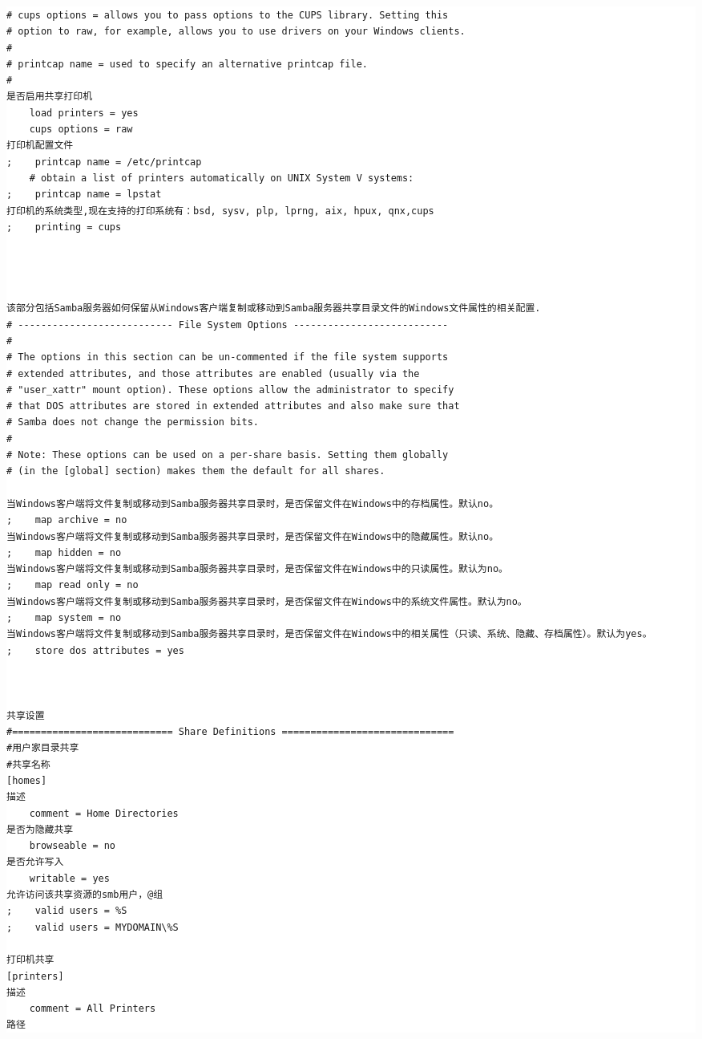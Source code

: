 ```
# cups options = allows you to pass options to the CUPS library. Setting this
# option to raw, for example, allows you to use drivers on your Windows clients.
#
# printcap name = used to specify an alternative printcap file.
#
是否启用共享打印机
    load printers = yes
    cups options = raw
打印机配置文件
;    printcap name = /etc/printcap
    # obtain a list of printers automatically on UNIX System V systems:
;    printcap name = lpstat
打印机的系统类型,现在支持的打印系统有：bsd, sysv, plp, lprng, aix, hpux, qnx,cups
;    printing = cups




该部分包括Samba服务器如何保留从Windows客户端复制或移动到Samba服务器共享目录文件的Windows文件属性的相关配置.
# --------------------------- File System Options ---------------------------
#
# The options in this section can be un-commented if the file system supports
# extended attributes, and those attributes are enabled (usually via the
# "user_xattr" mount option). These options allow the administrator to specify
# that DOS attributes are stored in extended attributes and also make sure that
# Samba does not change the permission bits.
#
# Note: These options can be used on a per-share basis. Setting them globally
# (in the [global] section) makes them the default for all shares.

当Windows客户端将文件复制或移动到Samba服务器共享目录时，是否保留文件在Windows中的存档属性。默认no。
;    map archive = no
当Windows客户端将文件复制或移动到Samba服务器共享目录时，是否保留文件在Windows中的隐藏属性。默认no。
;    map hidden = no
当Windows客户端将文件复制或移动到Samba服务器共享目录时，是否保留文件在Windows中的只读属性。默认为no。
;    map read only = no
当Windows客户端将文件复制或移动到Samba服务器共享目录时，是否保留文件在Windows中的系统文件属性。默认为no。
;    map system = no
当Windows客户端将文件复制或移动到Samba服务器共享目录时，是否保留文件在Windows中的相关属性（只读、系统、隐藏、存档属性）。默认为yes。
;    store dos attributes = yes



共享设置
#============================ Share Definitions ==============================
#用户家目录共享
#共享名称
[homes]
描述
    comment = Home Directories
是否为隐藏共享
    browseable = no
是否允许写入
    writable = yes
允许访问该共享资源的smb用户，@组
;    valid users = %S
;    valid users = MYDOMAIN\%S

打印机共享
[printers]
描述
    comment = All Printers
路径
```